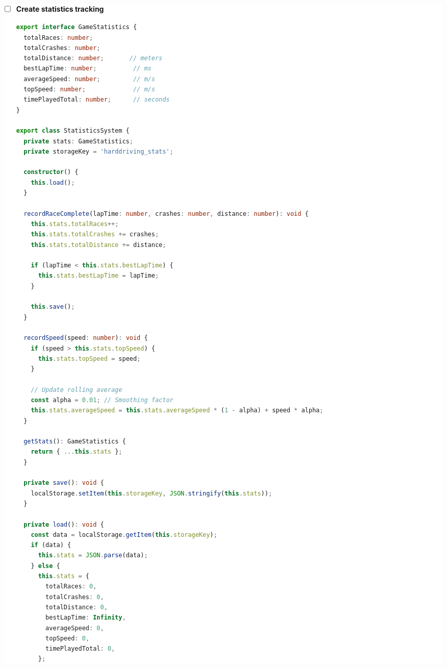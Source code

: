 - [ ] **Create statistics tracking**
  ```typescript
  export interface GameStatistics {
    totalRaces: number;
    totalCrashes: number;
    totalDistance: number;       // meters
    bestLapTime: number;          // ms
    averageSpeed: number;         // m/s
    topSpeed: number;             // m/s
    timePlayedTotal: number;      // seconds
  }

  export class StatisticsSystem {
    private stats: GameStatistics;
    private storageKey = 'harddriving_stats';

    constructor() {
      this.load();
    }

    recordRaceComplete(lapTime: number, crashes: number, distance: number): void {
      this.stats.totalRaces++;
      this.stats.totalCrashes += crashes;
      this.stats.totalDistance += distance;

      if (lapTime < this.stats.bestLapTime) {
        this.stats.bestLapTime = lapTime;
      }

      this.save();
    }

    recordSpeed(speed: number): void {
      if (speed > this.stats.topSpeed) {
        this.stats.topSpeed = speed;
      }

      // Update rolling average
      const alpha = 0.01; // Smoothing factor
      this.stats.averageSpeed = this.stats.averageSpeed * (1 - alpha) + speed * alpha;
    }

    getStats(): GameStatistics {
      return { ...this.stats };
    }

    private save(): void {
      localStorage.setItem(this.storageKey, JSON.stringify(this.stats));
    }

    private load(): void {
      const data = localStorage.getItem(this.storageKey);
      if (data) {
        this.stats = JSON.parse(data);
      } else {
        this.stats = {
          totalRaces: 0,
          totalCrashes: 0,
          totalDistance: 0,
          bestLapTime: Infinity,
          averageSpeed: 0,
          topSpeed: 0,
          timePlayedTotal: 0,
        };
  ```
